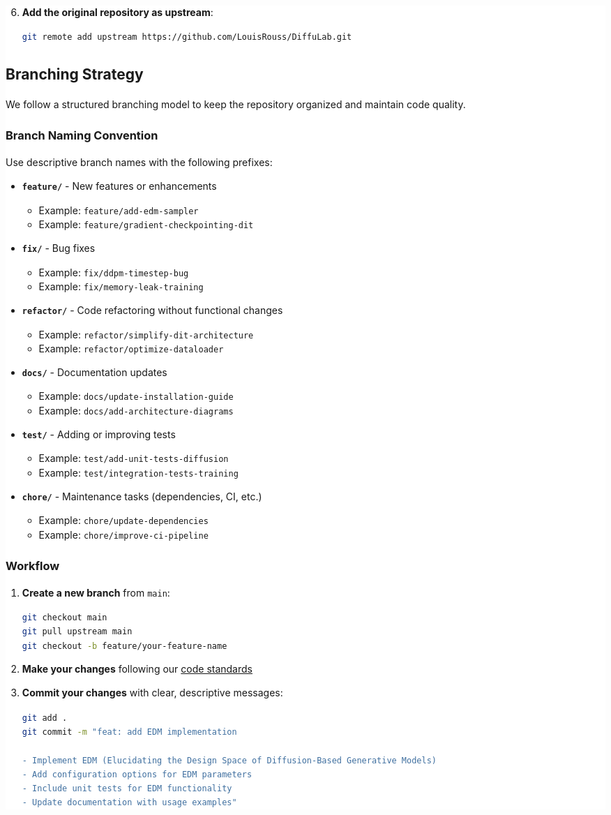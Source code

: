 6. **Add the original repository as upstream**:
   ```bash
   git remote add upstream https://github.com/LouisRouss/DiffuLab.git
   ```

## Branching Strategy

We follow a structured branching model to keep the repository organized and maintain code quality.

### Branch Naming Convention

Use descriptive branch names with the following prefixes:

- **`feature/`** - New features or enhancements
  - Example: `feature/add-edm-sampler`
  - Example: `feature/gradient-checkpointing-dit`

- **`fix/`** - Bug fixes
  - Example: `fix/ddpm-timestep-bug`
  - Example: `fix/memory-leak-training`

- **`refactor/`** - Code refactoring without functional changes
  - Example: `refactor/simplify-dit-architecture`
  - Example: `refactor/optimize-dataloader`

- **`docs/`** - Documentation updates
  - Example: `docs/update-installation-guide`
  - Example: `docs/add-architecture-diagrams`

- **`test/`** - Adding or improving tests
  - Example: `test/add-unit-tests-diffusion`
  - Example: `test/integration-tests-training`

- **`chore/`** - Maintenance tasks (dependencies, CI, etc.)
  - Example: `chore/update-dependencies`
  - Example: `chore/improve-ci-pipeline`

### Workflow

1. **Create a new branch** from `main`:
   ```bash
   git checkout main
   git pull upstream main
   git checkout -b feature/your-feature-name
   ```

2. **Make your changes** following our [code standards](#code-standards)

3. **Commit your changes** with clear, descriptive messages:
   ```bash
   git add .
   git commit -m "feat: add EDM implementation

   - Implement EDM (Elucidating the Design Space of Diffusion-Based Generative Models)
   - Add configuration options for EDM parameters
   - Include unit tests for EDM functionality
   - Update documentation with usage examples"
   ```
